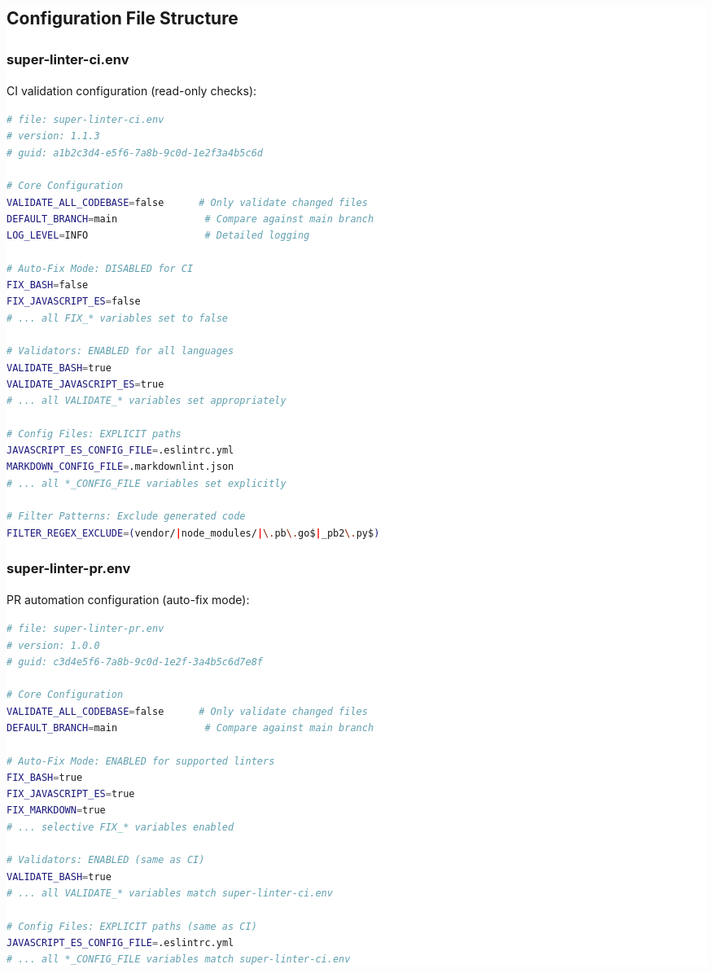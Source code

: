 ## Configuration File Structure

### super-linter-ci.env

CI validation configuration (read-only checks):

```bash
# file: super-linter-ci.env
# version: 1.1.3
# guid: a1b2c3d4-e5f6-7a8b-9c0d-1e2f3a4b5c6d

# Core Configuration
VALIDATE_ALL_CODEBASE=false      # Only validate changed files
DEFAULT_BRANCH=main               # Compare against main branch
LOG_LEVEL=INFO                    # Detailed logging

# Auto-Fix Mode: DISABLED for CI
FIX_BASH=false
FIX_JAVASCRIPT_ES=false
# ... all FIX_* variables set to false

# Validators: ENABLED for all languages
VALIDATE_BASH=true
VALIDATE_JAVASCRIPT_ES=true
# ... all VALIDATE_* variables set appropriately

# Config Files: EXPLICIT paths
JAVASCRIPT_ES_CONFIG_FILE=.eslintrc.yml
MARKDOWN_CONFIG_FILE=.markdownlint.json
# ... all *_CONFIG_FILE variables set explicitly

# Filter Patterns: Exclude generated code
FILTER_REGEX_EXCLUDE=(vendor/|node_modules/|\.pb\.go$|_pb2\.py$)
```

### super-linter-pr.env

PR automation configuration (auto-fix mode):

```bash
# file: super-linter-pr.env
# version: 1.0.0
# guid: c3d4e5f6-7a8b-9c0d-1e2f-3a4b5c6d7e8f

# Core Configuration
VALIDATE_ALL_CODEBASE=false      # Only validate changed files
DEFAULT_BRANCH=main               # Compare against main branch

# Auto-Fix Mode: ENABLED for supported linters
FIX_BASH=true
FIX_JAVASCRIPT_ES=true
FIX_MARKDOWN=true
# ... selective FIX_* variables enabled

# Validators: ENABLED (same as CI)
VALIDATE_BASH=true
# ... all VALIDATE_* variables match super-linter-ci.env

# Config Files: EXPLICIT paths (same as CI)
JAVASCRIPT_ES_CONFIG_FILE=.eslintrc.yml
# ... all *_CONFIG_FILE variables match super-linter-ci.env
```
